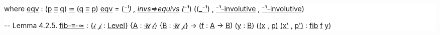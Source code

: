   <a id="2451" class="Keyword">where</a>
    <a id="2461" href="Chapter4.Book.html#2461" class="Function">eqv</a> <a id="2465" class="Symbol">:</a> <a id="2467" class="Symbol">(</a><a id="2468" href="Chapter4.Book.html#2436" class="Bound">p</a> <a id="2470" href="Chapter1.Book.html#3989" class="Function Operator">≡</a> <a id="2472" href="Chapter4.Book.html#2438" class="Bound">q</a><a id="2473" class="Symbol">)</a> <a id="2475" href="Chapter2.Book.html#7914" class="Function Operator">≃</a> <a id="2477" class="Symbol">(</a><a id="2478" href="Chapter4.Book.html#2438" class="Bound">q</a> <a id="2480" href="Chapter1.Book.html#3989" class="Function Operator">≡</a> <a id="2482" href="Chapter4.Book.html#2436" class="Bound">p</a><a id="2483" class="Symbol">)</a>
    <a id="2489" href="Chapter4.Book.html#2461" class="Function">eqv</a> <a id="2493" class="Symbol">=</a> <a id="2495" class="Symbol">(</a><a id="2496" href="Chapter2.Book.html#264" class="Function Operator">_⁻¹</a><a id="2499" class="Symbol">)</a> <a id="2501" href="Chapter1.Book.html#1517" class="InductiveConstructor Operator">,</a> <a id="2503" href="Chapter2.Book.html#7426" class="Function">invs⇒equivs</a> <a id="2515" class="Symbol">(</a><a id="2516" href="Chapter2.Book.html#264" class="Function Operator">_⁻¹</a><a id="2519" class="Symbol">)</a>
                   <a id="2540" class="Symbol">((</a><a id="2542" href="Chapter2.Book.html#264" class="Function Operator">_⁻¹</a><a id="2545" class="Symbol">)</a> <a id="2547" href="Chapter1.Book.html#1517" class="InductiveConstructor Operator">,</a> <a id="2549" href="Chapter2.Book.html#1700" class="Function">⁻¹-involutive</a> <a id="2563" href="Chapter1.Book.html#1517" class="InductiveConstructor Operator">,</a> <a id="2565" href="Chapter2.Book.html#1700" class="Function">⁻¹-involutive</a><a id="2578" class="Symbol">)</a>

<a id="2581" class="Comment">-- Lemma 4.2.5.</a>
<a id="fib-≡-≃"></a><a id="2597" href="Chapter4.Book.html#2597" class="Function">fib-≡-≃</a> <a id="2605" class="Symbol">:</a> <a id="2607" class="Symbol">{</a><a id="2608" href="Chapter4.Book.html#2608" class="Bound">𝒾</a> <a id="2610" href="Chapter4.Book.html#2610" class="Bound">𝒿</a> <a id="2612" class="Symbol">:</a> <a id="2614" href="Agda.Primitive.html#597" class="Postulate">Level</a><a id="2619" class="Symbol">}</a> <a id="2621" class="Symbol">{</a><a id="2622" href="Chapter4.Book.html#2622" class="Bound">A</a> <a id="2624" class="Symbol">:</a> <a id="2626" href="Chapter1.Book.html#343" class="Function">𝒰</a> <a id="2628" href="Chapter4.Book.html#2608" class="Bound">𝒾</a><a id="2629" class="Symbol">}</a> <a id="2631" class="Symbol">{</a><a id="2632" href="Chapter4.Book.html#2632" class="Bound">B</a> <a id="2634" class="Symbol">:</a> <a id="2636" href="Chapter1.Book.html#343" class="Function">𝒰</a> <a id="2638" href="Chapter4.Book.html#2610" class="Bound">𝒿</a><a id="2639" class="Symbol">}</a>
        <a id="2649" class="Symbol">→</a> <a id="2651" class="Symbol">(</a><a id="2652" href="Chapter4.Book.html#2652" class="Bound">f</a> <a id="2654" class="Symbol">:</a> <a id="2656" href="Chapter4.Book.html#2622" class="Bound">A</a> <a id="2658" class="Symbol">→</a> <a id="2660" href="Chapter4.Book.html#2632" class="Bound">B</a><a id="2661" class="Symbol">)</a> <a id="2663" class="Symbol">(</a><a id="2664" href="Chapter4.Book.html#2664" class="Bound">y</a> <a id="2666" class="Symbol">:</a> <a id="2668" href="Chapter4.Book.html#2632" class="Bound">B</a><a id="2669" class="Symbol">)</a>
          <a id="2681" class="Symbol">(</a><a id="2682" href="Chapter4.Book.html#2682" class="Bound">(</a><a id="2683" href="Chapter4.Book.html#2683" class="Bound">x</a> <a id="2685" href="Chapter1.Book.html#1517" class="InductiveConstructor Operator">,</a> <a id="2687" href="Chapter4.Book.html#2687" class="Bound">p</a><a id="2688" href="Chapter4.Book.html#2682" class="Bound">)</a> <a id="2690" href="Chapter4.Book.html#2690" class="Bound">(</a><a id="2691" href="Chapter4.Book.html#2691" class="Bound">x&#39;</a> <a id="2694" href="Chapter1.Book.html#1517" class="InductiveConstructor Operator">,</a> <a id="2696" href="Chapter4.Book.html#2696" class="Bound">p&#39;</a><a id="2698" href="Chapter4.Book.html#2690" class="Bound">)</a> <a id="2700" class="Symbol">:</a> <a id="2702" href="Chapter4.Book.html#2238" class="Function">fib</a> <a id="2706" href="Chapter4.Book.html#2652" class="Bound">f</a> <a id="2708" href="Chapter4.Book.html#2664" class="Bound">y</a><a id="2709" class="Symbol">)</a>